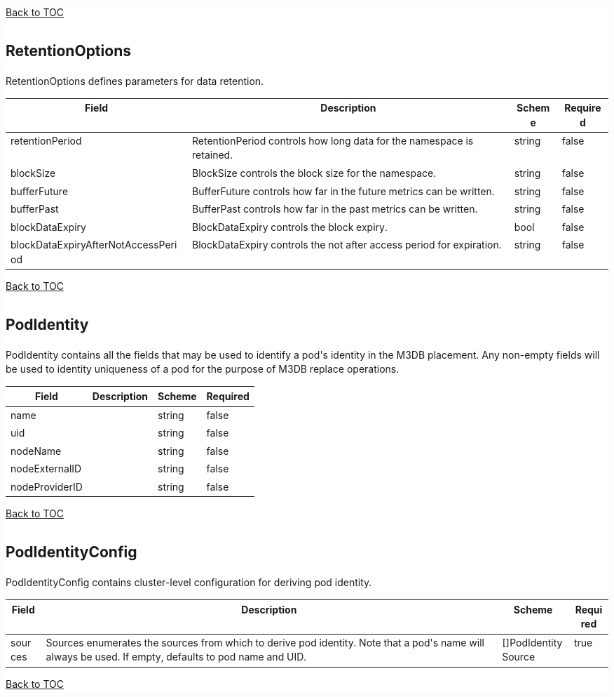 [Back to TOC](#table-of-contents)

## RetentionOptions

RetentionOptions defines parameters for data retention.

| Field | Description | Scheme | Required |
| ----- | ----------- | ------ | -------- |
| retentionPeriod | RetentionPeriod controls how long data for the namespace is retained. | string | false |
| blockSize | BlockSize controls the block size for the namespace. | string | false |
| bufferFuture | BufferFuture controls how far in the future metrics can be written. | string | false |
| bufferPast | BufferPast controls how far in the past metrics can be written. | string | false |
| blockDataExpiry | BlockDataExpiry controls the block expiry. | bool | false |
| blockDataExpiryAfterNotAccessPeriod | BlockDataExpiry controls the not after access period for expiration. | string | false |

[Back to TOC](#table-of-contents)

## PodIdentity

PodIdentity contains all the fields that may be used to identify a pod's identity in the M3DB placement. Any non-empty fields will be used to identity uniqueness of a pod for the purpose of M3DB replace operations.

| Field | Description | Scheme | Required |
| ----- | ----------- | ------ | -------- |
| name |  | string | false |
| uid |  | string | false |
| nodeName |  | string | false |
| nodeExternalID |  | string | false |
| nodeProviderID |  | string | false |

[Back to TOC](#table-of-contents)

## PodIdentityConfig

PodIdentityConfig contains cluster-level configuration for deriving pod identity.

| Field | Description | Scheme | Required |
| ----- | ----------- | ------ | -------- |
| sources | Sources enumerates the sources from which to derive pod identity. Note that a pod's name will always be used. If empty, defaults to pod name and UID. | []PodIdentitySource | true |

[Back to TOC](#table-of-contents)
